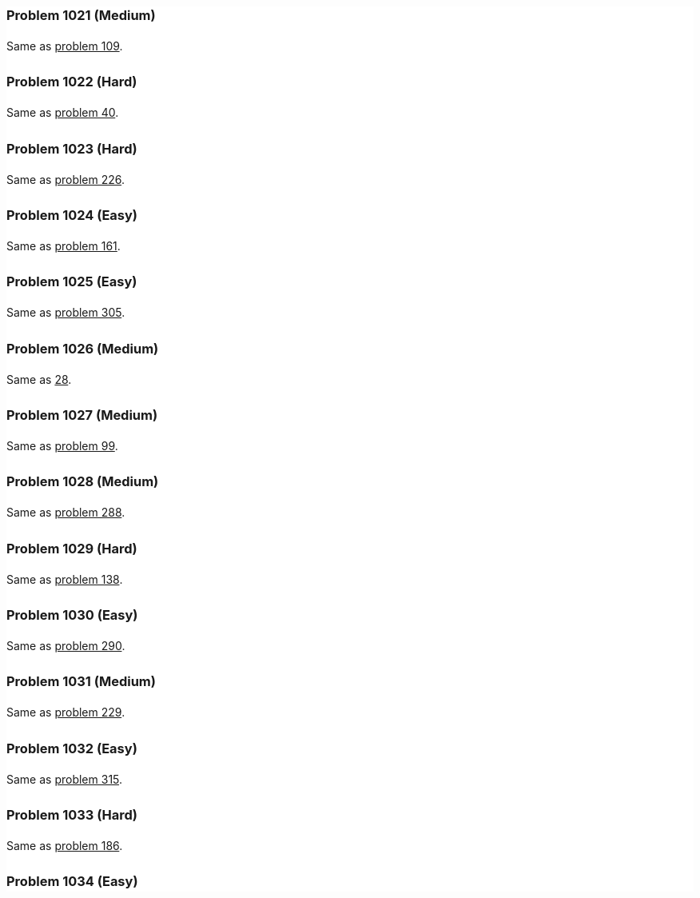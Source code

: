 ### Problem 1021 (Medium)

Same as [problem 109](README.md#problem-109-medium).

### Problem 1022 (Hard)

Same as [problem 40](README.md#problem-40-hard).

### Problem 1023 (Hard)

Same as [problem 226](README.md#problem-226-hard).

### Problem 1024 (Easy)

Same as [problem 161](README.md#problem-161-easy).

### Problem 1025 (Easy)

Same as [problem 305](README.md#problem-305-easy).

### Problem 1026 (Medium)

Same as [28](README.md#problem-28-medium).

### Problem 1027 (Medium)

Same as [problem 99](README.md#problem-99-medium).

### Problem 1028 (Medium)

Same as [problem 288](README.md#problem-288-medium).

### Problem 1029 (Hard)

Same as [problem 138](README.md#problem-138-hard).

### Problem 1030 (Easy)

Same as [problem 290](README.md#problem-290-easy).

### Problem 1031 (Medium)

Same as [problem 229](README.md#problem-229-medium).

### Problem 1032 (Easy)

Same as [problem 315](README.md#problem-315-easy).

### Problem 1033 (Hard)

Same as [problem 186](README.md#problem-186-hard).

### Problem 1034 (Easy)
